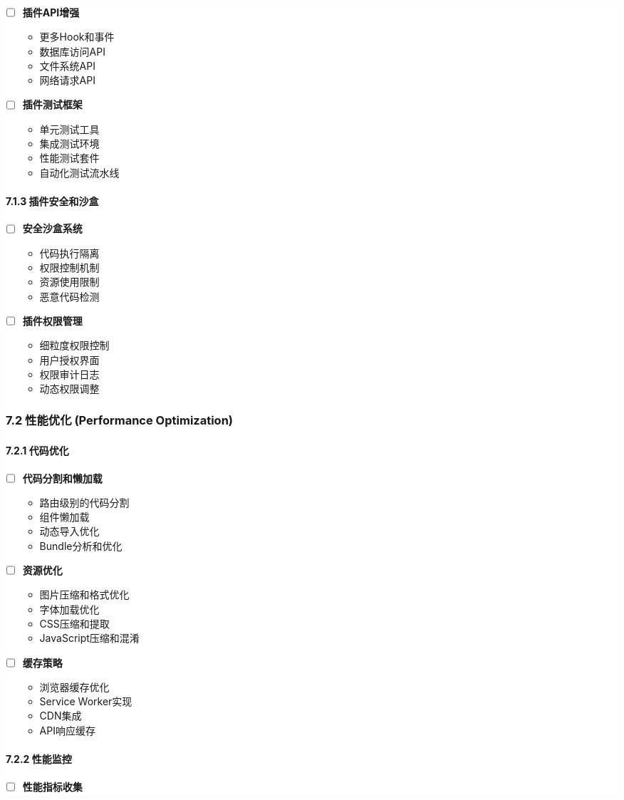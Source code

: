 - [ ] **插件API增强**

  - 更多Hook和事件
  - 数据库访问API
  - 文件系统API
  - 网络请求API

- [ ] **插件测试框架**
  - 单元测试工具
  - 集成测试环境
  - 性能测试套件
  - 自动化测试流水线

#### 7.1.3 插件安全和沙盒

- [ ] **安全沙盒系统**

  - 代码执行隔离
  - 权限控制机制
  - 资源使用限制
  - 恶意代码检测

- [ ] **插件权限管理**
  - 细粒度权限控制
  - 用户授权界面
  - 权限审计日志
  - 动态权限调整

### 7.2 性能优化 (Performance Optimization)

#### 7.2.1 代码优化

- [ ] **代码分割和懒加载**

  - 路由级别的代码分割
  - 组件懒加载
  - 动态导入优化
  - Bundle分析和优化

- [ ] **资源优化**

  - 图片压缩和格式优化
  - 字体加载优化
  - CSS压缩和提取
  - JavaScript压缩和混淆

- [ ] **缓存策略**
  - 浏览器缓存优化
  - Service Worker实现
  - CDN集成
  - API响应缓存

#### 7.2.2 性能监控

- [ ] **性能指标收集**
